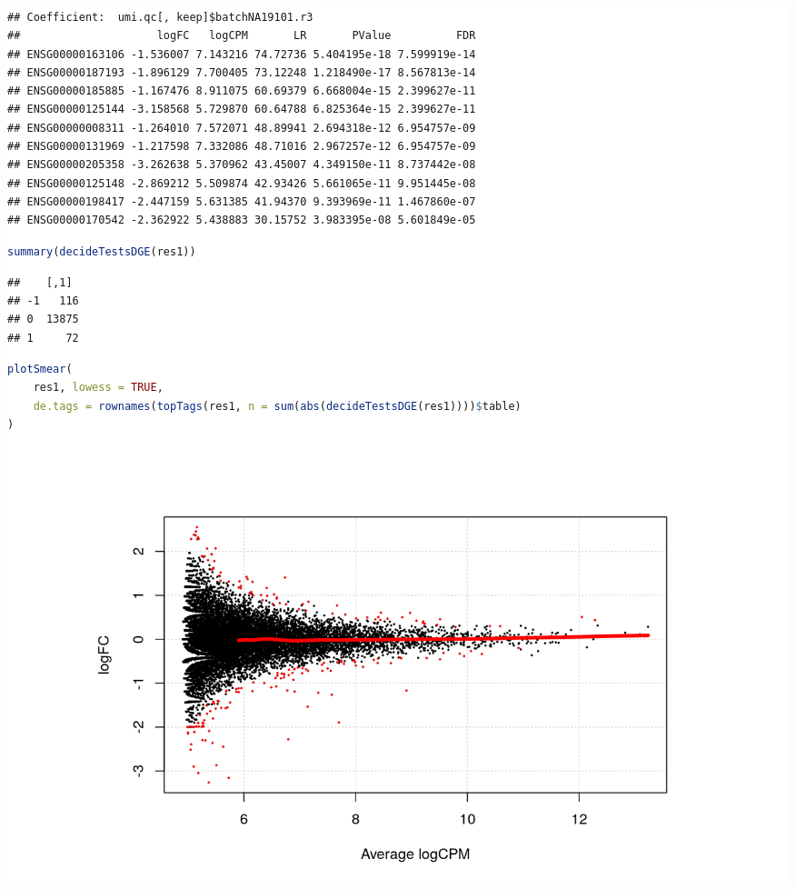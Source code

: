 ```
## Coefficient:  umi.qc[, keep]$batchNA19101.r3 
##                     logFC   logCPM       LR       PValue          FDR
## ENSG00000163106 -1.536007 7.143216 74.72736 5.404195e-18 7.599919e-14
## ENSG00000187193 -1.896129 7.700405 73.12248 1.218490e-17 8.567813e-14
## ENSG00000185885 -1.167476 8.911075 60.69379 6.668004e-15 2.399627e-11
## ENSG00000125144 -3.158568 5.729870 60.64788 6.825364e-15 2.399627e-11
## ENSG00000008311 -1.264010 7.572071 48.89941 2.694318e-12 6.954757e-09
## ENSG00000131969 -1.217598 7.332086 48.71016 2.967257e-12 6.954757e-09
## ENSG00000205358 -3.262638 5.370962 43.45007 4.349150e-11 8.737442e-08
## ENSG00000125148 -2.869212 5.509874 42.93426 5.661065e-11 9.951445e-08
## ENSG00000198417 -2.447159 5.631385 41.94370 9.393969e-11 1.467860e-07
## ENSG00000170542 -2.362922 5.438883 30.15752 3.983395e-08 5.601849e-05
```

```r
summary(decideTestsDGE(res1))
```

```
##    [,1] 
## -1   116
## 0  13875
## 1     72
```

```r
plotSmear(
    res1, lowess = TRUE,
    de.tags = rownames(topTags(res1, n = sum(abs(decideTestsDGE(res1))))$table)
)
```

<img src="15-remove-conf_files/figure-html/unnamed-chunk-8-2.png" width="672" style="display: block; margin: auto;" />
